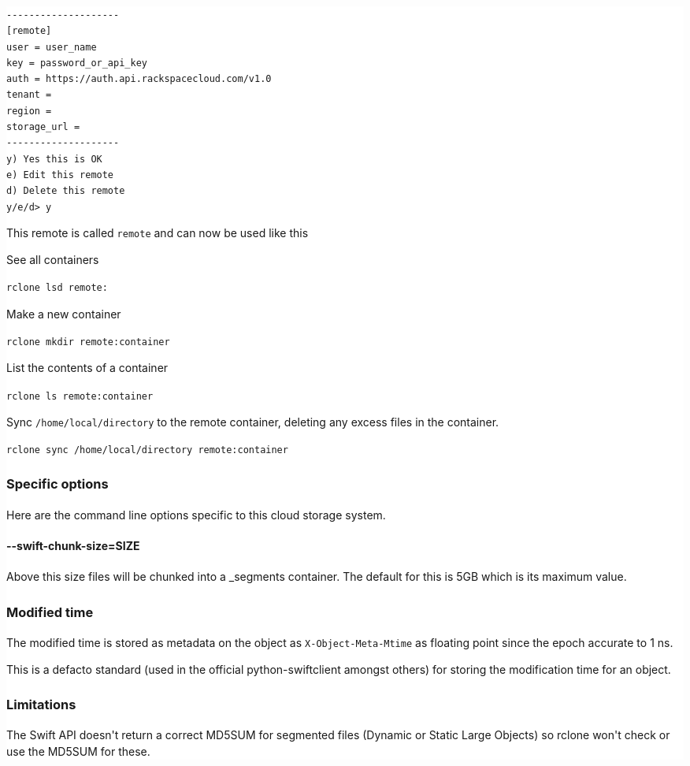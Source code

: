 ```
--------------------
[remote]
user = user_name
key = password_or_api_key
auth = https://auth.api.rackspacecloud.com/v1.0
tenant = 
region = 
storage_url = 
--------------------
y) Yes this is OK
e) Edit this remote
d) Delete this remote
y/e/d> y
```

This remote is called `remote` and can now be used like this

See all containers

    rclone lsd remote:

Make a new container

    rclone mkdir remote:container

List the contents of a container

    rclone ls remote:container

Sync `/home/local/directory` to the remote container, deleting any
excess files in the container.

    rclone sync /home/local/directory remote:container

### Specific options ###

Here are the command line options specific to this cloud storage
system.

#### --swift-chunk-size=SIZE ####

Above this size files will be chunked into a _segments container.  The
default for this is 5GB which is its maximum value.
      
### Modified time ###

The modified time is stored as metadata on the object as
`X-Object-Meta-Mtime` as floating point since the epoch accurate to 1
ns.

This is a defacto standard (used in the official python-swiftclient
amongst others) for storing the modification time for an object.

### Limitations ###

The Swift API doesn't return a correct MD5SUM for segmented files
(Dynamic or Static Large Objects) so rclone won't check or use the
MD5SUM for these.
